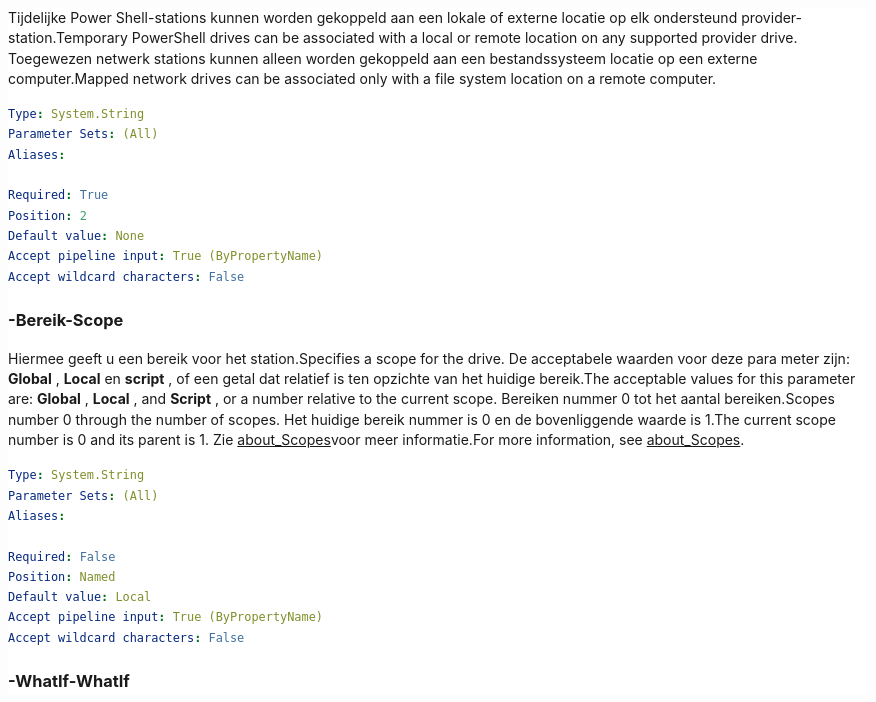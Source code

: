 <span data-ttu-id="0b627-219">Tijdelijke Power Shell-stations kunnen worden gekoppeld aan een lokale of externe locatie op elk ondersteund provider-station.</span><span class="sxs-lookup"><span data-stu-id="0b627-219">Temporary PowerShell drives can be associated with a local or remote location on any supported provider drive.</span></span> <span data-ttu-id="0b627-220">Toegewezen netwerk stations kunnen alleen worden gekoppeld aan een bestandssysteem locatie op een externe computer.</span><span class="sxs-lookup"><span data-stu-id="0b627-220">Mapped network drives can be associated only with a file system location on a remote computer.</span></span>

```yaml
Type: System.String
Parameter Sets: (All)
Aliases:

Required: True
Position: 2
Default value: None
Accept pipeline input: True (ByPropertyName)
Accept wildcard characters: False
```

### <span data-ttu-id="0b627-221">-Bereik</span><span class="sxs-lookup"><span data-stu-id="0b627-221">-Scope</span></span>

<span data-ttu-id="0b627-222">Hiermee geeft u een bereik voor het station.</span><span class="sxs-lookup"><span data-stu-id="0b627-222">Specifies a scope for the drive.</span></span> <span data-ttu-id="0b627-223">De acceptabele waarden voor deze para meter zijn: **Global** , **Local** en **script** , of een getal dat relatief is ten opzichte van het huidige bereik.</span><span class="sxs-lookup"><span data-stu-id="0b627-223">The acceptable values for this parameter are: **Global** , **Local** , and **Script** , or a number relative to the current scope.</span></span> <span data-ttu-id="0b627-224">Bereiken nummer 0 tot het aantal bereiken.</span><span class="sxs-lookup"><span data-stu-id="0b627-224">Scopes number 0 through the number of scopes.</span></span> <span data-ttu-id="0b627-225">Het huidige bereik nummer is 0 en de bovenliggende waarde is 1.</span><span class="sxs-lookup"><span data-stu-id="0b627-225">The current scope number is 0 and its parent is 1.</span></span> <span data-ttu-id="0b627-226">Zie [about_Scopes](../Microsoft.PowerShell.Core/About/about_Scopes.md)voor meer informatie.</span><span class="sxs-lookup"><span data-stu-id="0b627-226">For more information, see [about_Scopes](../Microsoft.PowerShell.Core/About/about_Scopes.md).</span></span>

```yaml
Type: System.String
Parameter Sets: (All)
Aliases:

Required: False
Position: Named
Default value: Local
Accept pipeline input: True (ByPropertyName)
Accept wildcard characters: False
```

### <span data-ttu-id="0b627-227">-WhatIf</span><span class="sxs-lookup"><span data-stu-id="0b627-227">-WhatIf</span></span>
